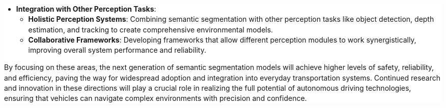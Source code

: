 - **Integration with Other Perception Tasks**:
  - **Holistic Perception Systems**: Combining semantic segmentation with other perception tasks like object detection, depth estimation, and tracking to create comprehensive environmental models.
  - **Collaborative Frameworks**: Developing frameworks that allow different perception modules to work synergistically, improving overall system performance and reliability.

By focusing on these areas, the next generation of semantic segmentation models will achieve higher levels of safety, reliability, and efficiency, paving the way for widespread adoption and integration into everyday transportation systems. Continued research and innovation in these directions will play a crucial role in realizing the full potential of autonomous driving technologies, ensuring that vehicles can navigate complex environments with precision and confidence.

